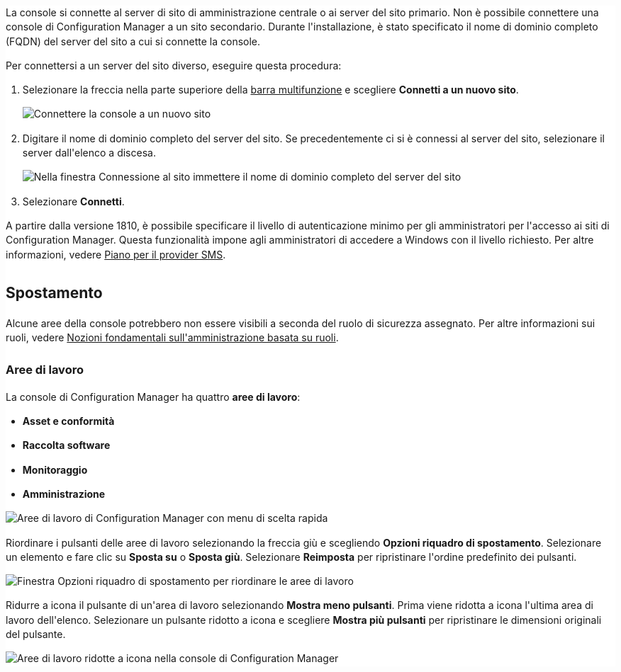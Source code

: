 La console si connette al server di sito di amministrazione centrale o ai server del sito primario. Non è possibile connettere una console di Configuration Manager a un sito secondario. Durante l'installazione, è stato specificato il nome di dominio completo (FQDN) del server del sito a cui si connette la console.

Per connettersi a un server del sito diverso, eseguire questa procedura:

1. Selezionare la freccia nella parte superiore della [barra multifunzione](#ribbon) e scegliere **Connetti a un nuovo sito**.  

    ![Connettere la console a un nuovo sito](media/connect-to-a-new-site.png)  

2. Digitare il nome di dominio completo del server del sito. Se precedentemente ci si è connessi al server del sito, selezionare il server dall'elenco a discesa.  

    ![Nella finestra Connessione al sito immettere il nome di dominio completo del server del sito](media/site-server-fqdn.png)  

3. Selezionare **Connetti**.  

A partire dalla versione 1810, è possibile specificare il livello di autenticazione minimo per gli amministratori per l'accesso ai siti di Configuration Manager. Questa funzionalità impone agli amministratori di accedere a Windows con il livello richiesto. Per altre informazioni, vedere [Piano per il provider SMS](../../plan-design/hierarchy/plan-for-the-sms-provider.md#bkmk_auth).   

## <a name="navigation"></a>Spostamento

Alcune aree della console potrebbero non essere visibili a seconda del ruolo di sicurezza assegnato. Per altre informazioni sui ruoli, vedere [Nozioni fondamentali sull'amministrazione basata su ruoli](../../understand/fundamentals-of-role-based-administration.md).

### <a name="workspaces"></a>Aree di lavoro

La console di Configuration Manager ha quattro **aree di lavoro**:  

- **Asset e conformità**  

- **Raccolta software**  

- **Monitoraggio**  

- **Amministrazione**  

![Aree di lavoro di Configuration Manager con menu di scelta rapida](media/configuration-manager-workspaces.png)  

Riordinare i pulsanti delle aree di lavoro selezionando la freccia giù e scegliendo **Opzioni riquadro di spostamento**. Selezionare un elemento e fare clic su **Sposta su** o **Sposta giù**. Selezionare **Reimposta** per ripristinare l'ordine predefinito dei pulsanti.  

![Finestra Opzioni riquadro di spostamento per riordinare le aree di lavoro](media/navigation-pane-options.png)  

Ridurre a icona il pulsante di un'area di lavoro selezionando **Mostra meno pulsanti**. Prima viene ridotta a icona l'ultima area di lavoro dell'elenco. Selezionare un pulsante ridotto a icona e scegliere **Mostra più pulsanti** per ripristinare le dimensioni originali del pulsante.

![Aree di lavoro ridotte a icona nella console di Configuration Manager](media/workspace-buttons.png)  
